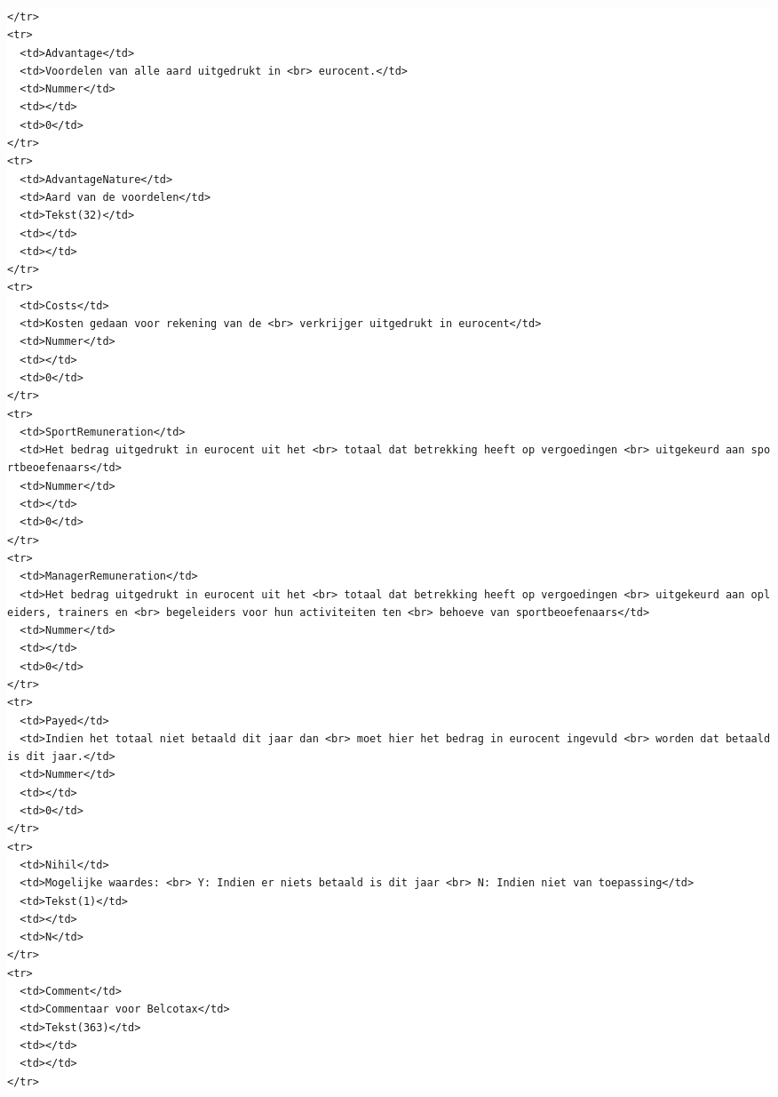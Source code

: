     </tr>
    <tr>
      <td>Advantage</td>
      <td>Voordelen van alle aard uitgedrukt in <br> eurocent.</td>
      <td>Nummer</td>
      <td></td>
      <td>0</td>
    </tr>
    <tr>
      <td>AdvantageNature</td>
      <td>Aard van de voordelen</td>
      <td>Tekst(32)</td>
      <td></td>
      <td></td>
    </tr>
    <tr>
      <td>Costs</td>
      <td>Kosten gedaan voor rekening van de <br> verkrijger uitgedrukt in eurocent</td>
      <td>Nummer</td>
      <td></td>
      <td>0</td>
    </tr>
    <tr>
      <td>SportRemuneration</td>
      <td>Het bedrag uitgedrukt in eurocent uit het <br> totaal dat betrekking heeft op vergoedingen <br> uitgekeurd aan sportbeoefenaars</td>
      <td>Nummer</td>
      <td></td>
      <td>0</td>
    </tr>
    <tr>
      <td>ManagerRemuneration</td>
      <td>Het bedrag uitgedrukt in eurocent uit het <br> totaal dat betrekking heeft op vergoedingen <br> uitgekeurd aan opleiders, trainers en <br> begeleiders voor hun activiteiten ten <br> behoeve van sportbeoefenaars</td>
      <td>Nummer</td>
      <td></td>
      <td>0</td>
    </tr>
    <tr>
      <td>Payed</td>
      <td>Indien het totaal niet betaald dit jaar dan <br> moet hier het bedrag in eurocent ingevuld <br> worden dat betaald is dit jaar.</td>
      <td>Nummer</td>
      <td></td>
      <td>0</td>
    </tr>
    <tr>
      <td>Nihil</td>
      <td>Mogelijke waardes: <br> Y: Indien er niets betaald is dit jaar <br> N: Indien niet van toepassing</td>
      <td>Tekst(1)</td>
      <td></td>
      <td>N</td>
    </tr>
    <tr>
      <td>Comment</td>
      <td>Commentaar voor Belcotax</td>
      <td>Tekst(363)</td>
      <td></td>
      <td></td>
    </tr>
  </tbody>
</table>